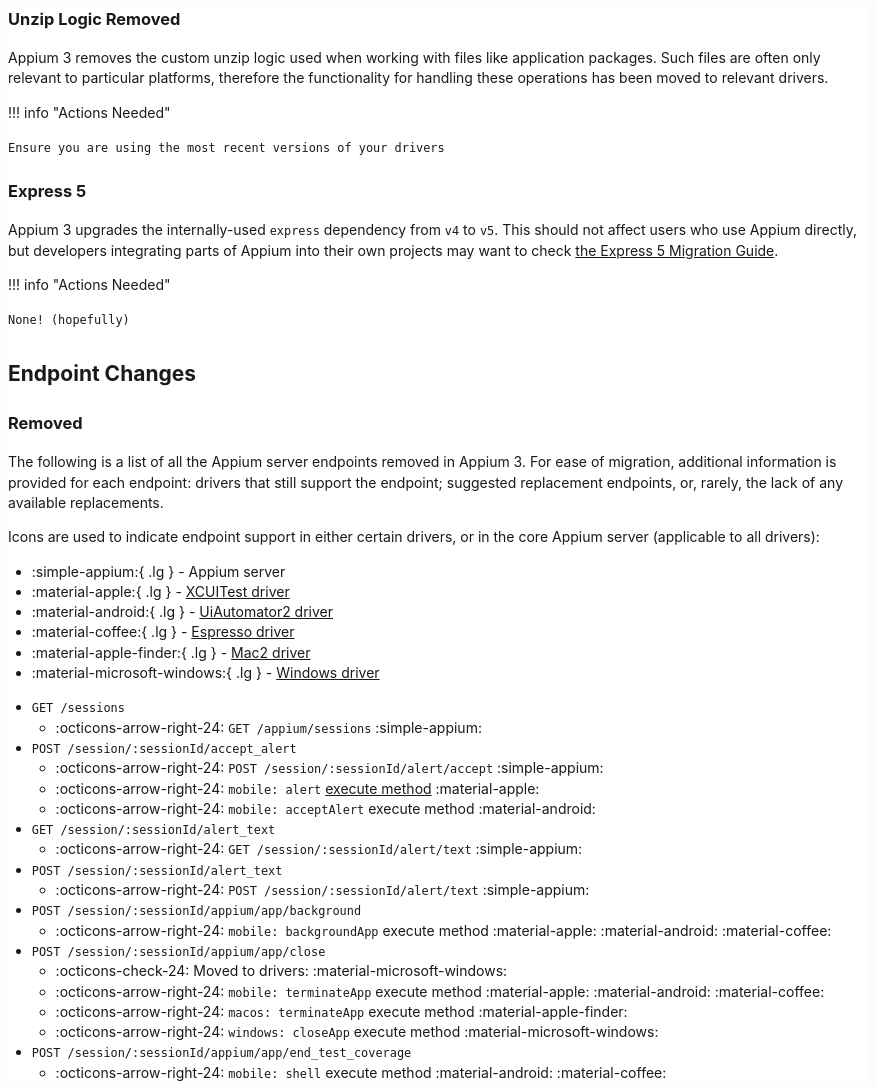 ### Unzip Logic Removed

Appium 3 removes the custom unzip logic used when working with files like application packages.
Such files are often only relevant to particular platforms, therefore the functionality for
handling these operations has been moved to relevant drivers.

!!! info "Actions Needed"

    Ensure you are using the most recent versions of your drivers

### Express 5

Appium 3 upgrades the internally-used `express` dependency from `v4` to `v5`. This should not
affect users who use Appium directly, but developers integrating parts of Appium into their own
projects may want to check [the Express 5 Migration Guide](https://expressjs.com/en/guide/migrating-5.html).

!!! info "Actions Needed"

    None! (hopefully)

## Endpoint Changes

### Removed

The following is a list of all the Appium server endpoints removed in Appium 3. For ease of
migration, additional information is provided for each endpoint: drivers that still support the
endpoint; suggested replacement endpoints, or, rarely, the lack of any available replacements.

Icons are used to indicate endpoint support in either certain drivers, or in the core Appium server
(applicable to all drivers):

<div class="grid cards" markdown>

- :simple-appium:{ .lg } - Appium server
- :material-apple:{ .lg } - [XCUITest driver](https://appium.github.io/appium-xcuitest-driver/latest/)
- :material-android:{ .lg } - [UiAutomator2 driver](https://github.com/appium/appium-uiautomator2-driver/)
- :material-coffee:{ .lg } - [Espresso driver](https://github.com/appium/appium-espresso-driver)
- :material-apple-finder:{ .lg } - [Mac2 driver](https://github.com/appium/appium-mac2-driver)
- :material-microsoft-windows:{ .lg } - [Windows driver](https://github.com/appium/appium-windows-driver)

</div>

- `GET /sessions`
    - :octicons-arrow-right-24: `GET /appium/sessions` :simple-appium:
- `POST /session/:sessionId/accept_alert`
    - :octicons-arrow-right-24: `POST /session/:sessionId/alert/accept` :simple-appium:
    - :octicons-arrow-right-24: `mobile: alert` [execute method](./execute-methods.md) :material-apple:
    - :octicons-arrow-right-24: `mobile: acceptAlert` execute method :material-android:
- `GET /session/:sessionId/alert_text`
    - :octicons-arrow-right-24: `GET /session/:sessionId/alert/text` :simple-appium:
- `POST /session/:sessionId/alert_text`
    - :octicons-arrow-right-24: `POST /session/:sessionId/alert/text` :simple-appium:
- `POST /session/:sessionId/appium/app/background`
    - :octicons-arrow-right-24: `mobile: backgroundApp` execute method :material-apple: :material-android: :material-coffee:
- `POST /session/:sessionId/appium/app/close`
    - :octicons-check-24: Moved to drivers: :material-microsoft-windows:
    - :octicons-arrow-right-24: `mobile: terminateApp` execute method :material-apple: :material-android: :material-coffee:
    - :octicons-arrow-right-24: `macos: terminateApp` execute method :material-apple-finder:
    - :octicons-arrow-right-24: `windows: closeApp` execute method :material-microsoft-windows:
- `POST /session/:sessionId/appium/app/end_test_coverage`
    - :octicons-arrow-right-24: `mobile: shell` execute method :material-android: :material-coffee:
